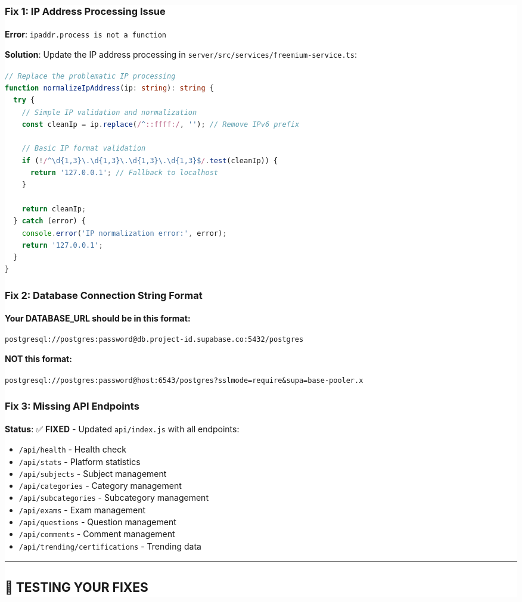 ### Fix 1: IP Address Processing Issue

**Error**: `ipaddr.process is not a function`

**Solution**: Update the IP address processing in `server/src/services/freemium-service.ts`:

```typescript
// Replace the problematic IP processing
function normalizeIpAddress(ip: string): string {
  try {
    // Simple IP validation and normalization
    const cleanIp = ip.replace(/^::ffff:/, ''); // Remove IPv6 prefix
    
    // Basic IP format validation
    if (!/^\d{1,3}\.\d{1,3}\.\d{1,3}\.\d{1,3}$/.test(cleanIp)) {
      return '127.0.0.1'; // Fallback to localhost
    }
    
    return cleanIp;
  } catch (error) {
    console.error('IP normalization error:', error);
    return '127.0.0.1';
  }
}
```

### Fix 2: Database Connection String Format

**Your DATABASE_URL should be in this format:**
```
postgresql://postgres:password@db.project-id.supabase.co:5432/postgres
```

**NOT this format:**
```
postgresql://postgres:password@host:6543/postgres?sslmode=require&supa=base-pooler.x
```

### Fix 3: Missing API Endpoints

**Status**: ✅ **FIXED** - Updated `api/index.js` with all endpoints:
- `/api/health` - Health check
- `/api/stats` - Platform statistics
- `/api/subjects` - Subject management
- `/api/categories` - Category management
- `/api/subcategories` - Subcategory management
- `/api/exams` - Exam management
- `/api/questions` - Question management
- `/api/comments` - Comment management
- `/api/trending/certifications` - Trending data

---

## 🧪 **TESTING YOUR FIXES**
